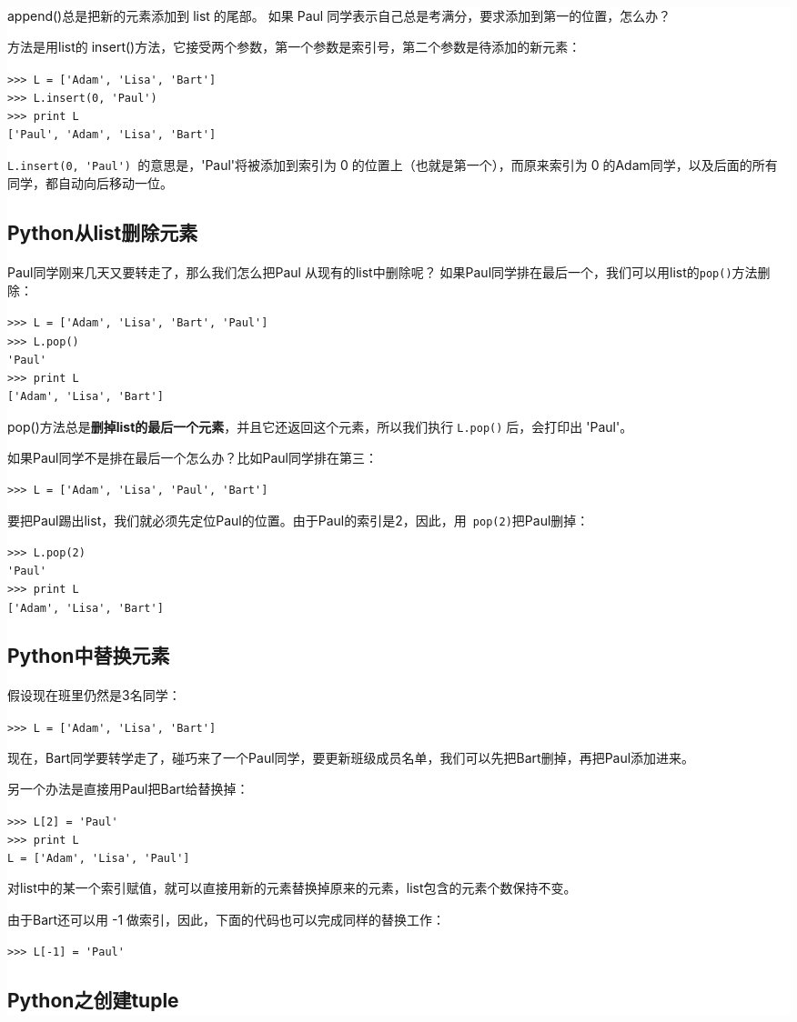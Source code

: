 append()总是把新的元素添加到 list 的尾部。
如果 Paul 同学表示自己总是考满分，要求添加到第一的位置，怎么办？

方法是用list的 insert()方法，它接受两个参数，第一个参数是索引号，第二个参数是待添加的新元素：

    >>> L = ['Adam', 'Lisa', 'Bart']
    >>> L.insert(0, 'Paul')
    >>> print L
    ['Paul', 'Adam', 'Lisa', 'Bart']

`L.insert(0, 'Paul') `的意思是，'Paul'将被添加到索引为 0 的位置上（也就是第一个），而原来索引为 0 的Adam同学，以及后面的所有同学，都自动向后移动一位。


## Python从list删除元素

Paul同学刚来几天又要转走了，那么我们怎么把Paul 从现有的list中删除呢？
如果Paul同学排在最后一个，我们可以用list的`pop()`方法删除：

    >>> L = ['Adam', 'Lisa', 'Bart', 'Paul']
    >>> L.pop()
    'Paul'
    >>> print L
    ['Adam', 'Lisa', 'Bart']

pop()方法总是**删掉list的最后一个元素**，并且它还返回这个元素，所以我们执行 `L.pop()` 后，会打印出 'Paul'。

如果Paul同学不是排在最后一个怎么办？比如Paul同学排在第三：

    >>> L = ['Adam', 'Lisa', 'Paul', 'Bart']

要把Paul踢出list，我们就必须先定位Paul的位置。由于Paul的索引是2，因此，用` pop(2)`把Paul删掉：

    >>> L.pop(2)
    'Paul'
    >>> print L
    ['Adam', 'Lisa', 'Bart']

## Python中替换元素

假设现在班里仍然是3名同学：

    >>> L = ['Adam', 'Lisa', 'Bart']

现在，Bart同学要转学走了，碰巧来了一个Paul同学，要更新班级成员名单，我们可以先把Bart删掉，再把Paul添加进来。

另一个办法是直接用Paul把Bart给替换掉：

    >>> L[2] = 'Paul'
    >>> print L
    L = ['Adam', 'Lisa', 'Paul']

对list中的某一个索引赋值，就可以直接用新的元素替换掉原来的元素，list包含的元素个数保持不变。

由于Bart还可以用 -1 做索引，因此，下面的代码也可以完成同样的替换工作：

    >>> L[-1] = 'Paul'

## Python之创建tuple
